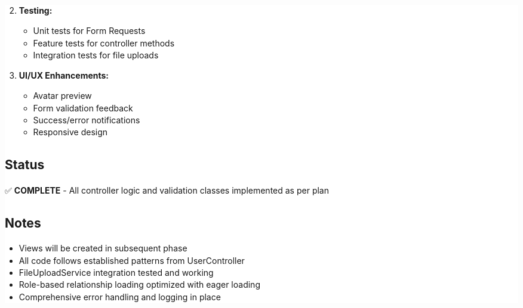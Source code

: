 2. **Testing:**
   - Unit tests for Form Requests
   - Feature tests for controller methods
   - Integration tests for file uploads

3. **UI/UX Enhancements:**
   - Avatar preview
   - Form validation feedback
   - Success/error notifications
   - Responsive design

## Status
✅ **COMPLETE** - All controller logic and validation classes implemented as per plan

## Notes
- Views will be created in subsequent phase
- All code follows established patterns from UserController
- FileUploadService integration tested and working
- Role-based relationship loading optimized with eager loading
- Comprehensive error handling and logging in place
